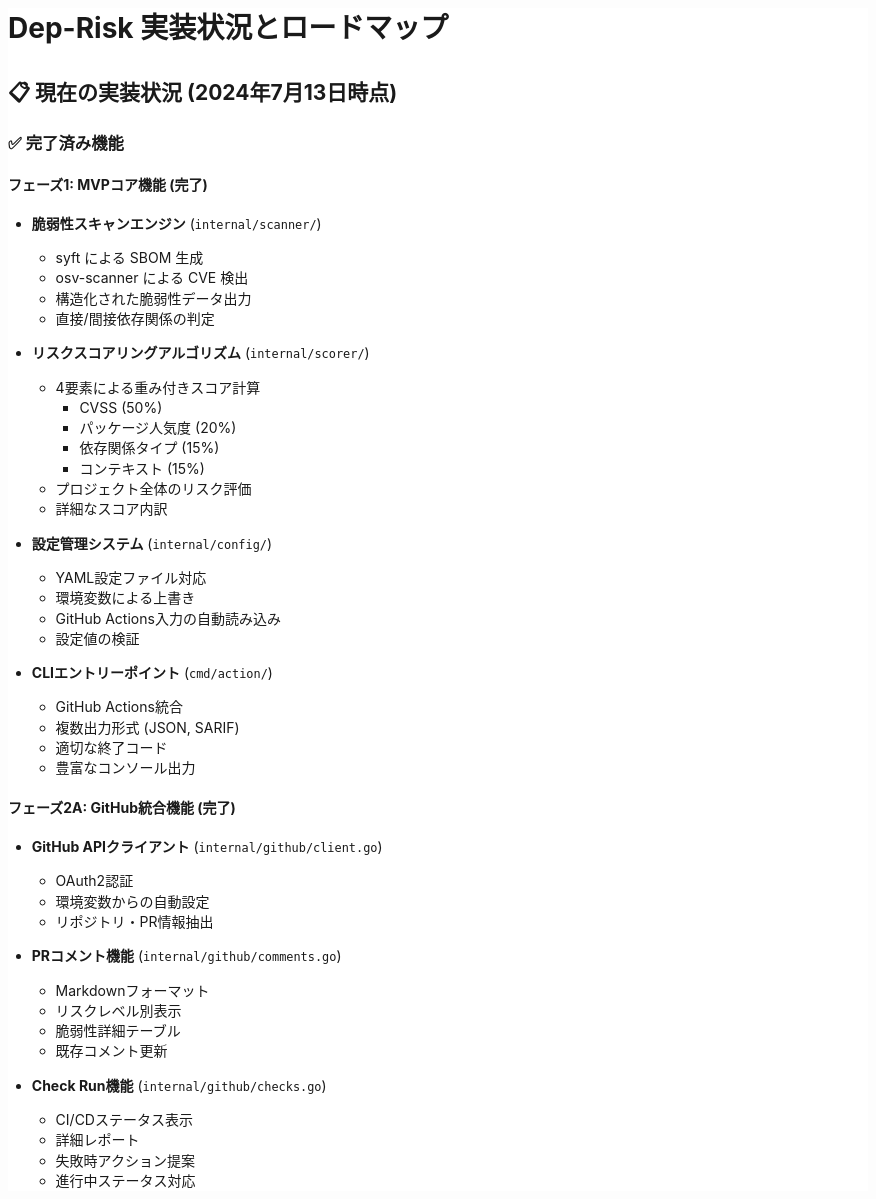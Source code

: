 # Dep-Risk 実装状況とロードマップ

## 📋 現在の実装状況 (2024年7月13日時点)

### ✅ 完了済み機能

#### フェーズ1: MVPコア機能 (完了)
- **脆弱性スキャンエンジン** (`internal/scanner/`)
  - syft による SBOM 生成
  - osv-scanner による CVE 検出
  - 構造化された脆弱性データ出力
  - 直接/間接依存関係の判定

- **リスクスコアリングアルゴリズム** (`internal/scorer/`)
  - 4要素による重み付きスコア計算
    - CVSS (50%)
    - パッケージ人気度 (20%)
    - 依存関係タイプ (15%)
    - コンテキスト (15%)
  - プロジェクト全体のリスク評価
  - 詳細なスコア内訳

- **設定管理システム** (`internal/config/`)
  - YAML設定ファイル対応
  - 環境変数による上書き
  - GitHub Actions入力の自動読み込み
  - 設定値の検証

- **CLIエントリーポイント** (`cmd/action/`)
  - GitHub Actions統合
  - 複数出力形式 (JSON, SARIF)
  - 適切な終了コード
  - 豊富なコンソール出力

#### フェーズ2A: GitHub統合機能 (完了)
- **GitHub APIクライアント** (`internal/github/client.go`)
  - OAuth2認証
  - 環境変数からの自動設定
  - リポジトリ・PR情報抽出

- **PRコメント機能** (`internal/github/comments.go`)
  - Markdownフォーマット
  - リスクレベル別表示
  - 脆弱性詳細テーブル
  - 既存コメント更新

- **Check Run機能** (`internal/github/checks.go`)
  - CI/CDステータス表示
  - 詳細レポート
  - 失敗時アクション提案
  - 進行中ステータス対応
